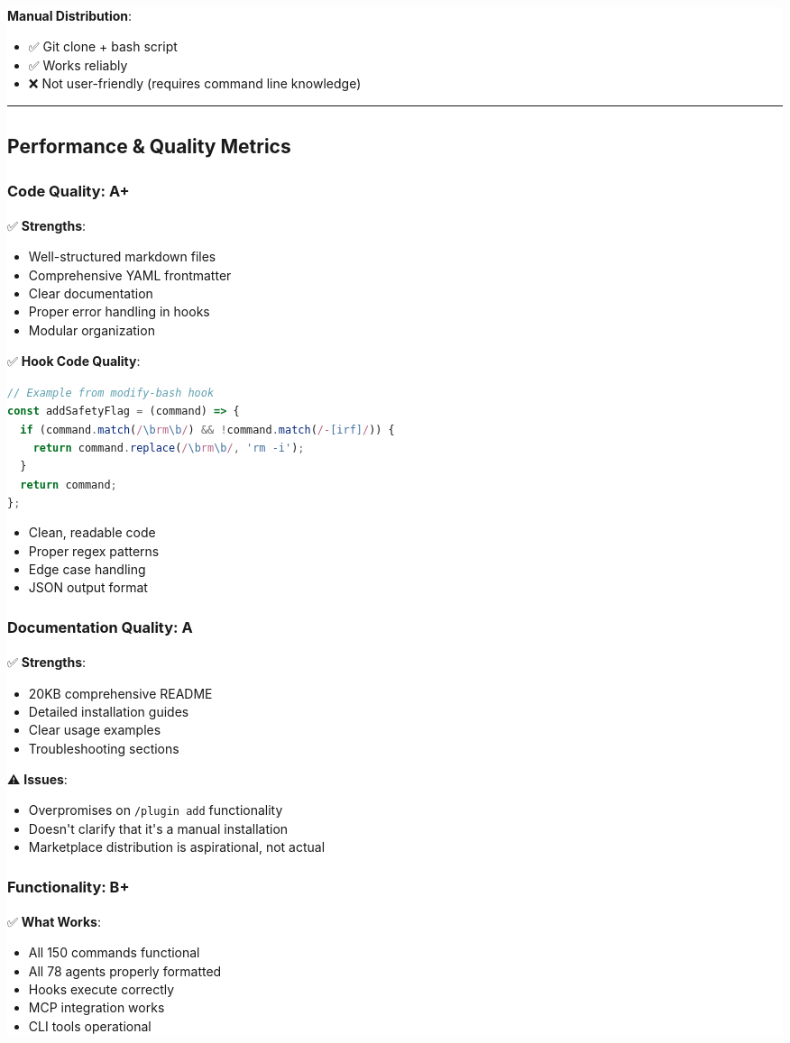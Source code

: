 **Manual Distribution**:
- ✅ Git clone + bash script
- ✅ Works reliably
- ❌ Not user-friendly (requires command line knowledge)

---

## Performance & Quality Metrics

### Code Quality: **A+**

✅ **Strengths**:
- Well-structured markdown files
- Comprehensive YAML frontmatter
- Clear documentation
- Proper error handling in hooks
- Modular organization

✅ **Hook Code Quality**:
```javascript
// Example from modify-bash hook
const addSafetyFlag = (command) => {
  if (command.match(/\brm\b/) && !command.match(/-[irf]/)) {
    return command.replace(/\brm\b/, 'rm -i');
  }
  return command;
};
```
- Clean, readable code
- Proper regex patterns
- Edge case handling
- JSON output format

### Documentation Quality: **A**

✅ **Strengths**:
- 20KB comprehensive README
- Detailed installation guides
- Clear usage examples
- Troubleshooting sections

⚠️ **Issues**:
- Overpromises on `/plugin add` functionality
- Doesn't clarify that it's a manual installation
- Marketplace distribution is aspirational, not actual

### Functionality: **B+**

✅ **What Works**:
- All 150 commands functional
- All 78 agents properly formatted
- Hooks execute correctly
- MCP integration works
- CLI tools operational
